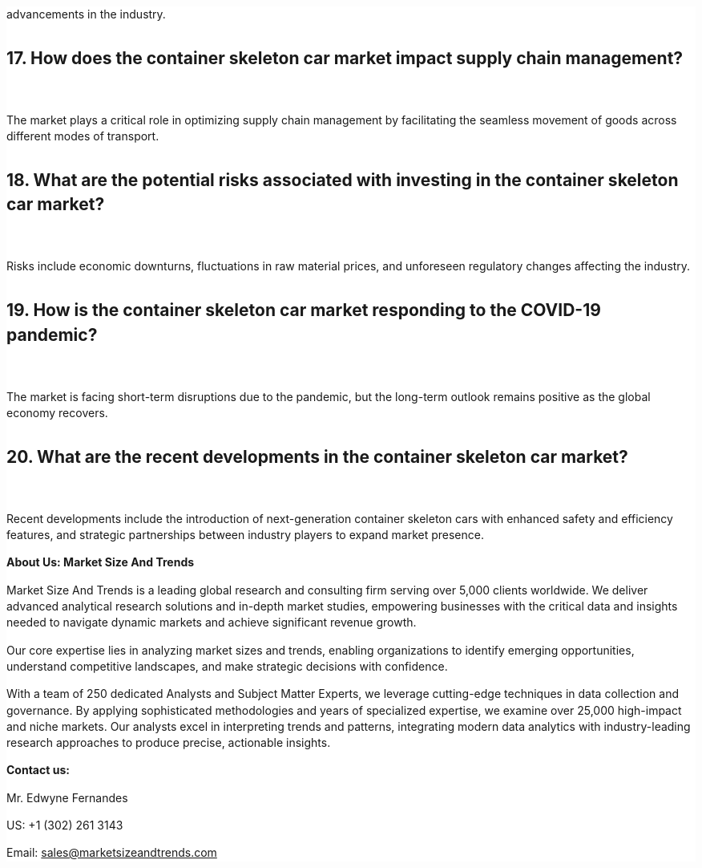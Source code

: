 advancements in the industry.</p><h2>17. How does the container skeleton car market impact supply chain management?</h2><p>&nbsp;</p><p>The market plays a critical role in optimizing supply chain management by facilitating the seamless movement of goods across different modes of transport.</p><h2>18. What are the potential risks associated with investing in the container skeleton car market?</h2><p>&nbsp;</p><p>Risks include economic downturns, fluctuations in raw material prices, and unforeseen regulatory changes affecting the industry.</p><h2>19. How is the container skeleton car market responding to the COVID-19 pandemic?</h2><p>&nbsp;</p><p>The market is facing short-term disruptions due to the pandemic, but the long-term outlook remains positive as the global economy recovers.</p><h2>20. What are the recent developments in the container skeleton car market?</h2><p>&nbsp;</p><p>Recent developments include the introduction of next-generation container skeleton cars with enhanced safety and efficiency features, and strategic partnerships between industry players to expand market presence.</p></body></html></p><p><strong>About Us:&nbsp;Market Size And Trends</strong></p><p>Market Size And Trends&nbsp;is a leading global research and consulting firm serving over 5,000 clients worldwide. We deliver advanced analytical research solutions and in-depth market studies, empowering businesses with the critical data and insights needed to navigate dynamic markets and achieve significant revenue growth.</p><p>Our core expertise lies in analyzing market sizes and trends, enabling organizations to identify emerging opportunities, understand competitive landscapes, and make strategic decisions with confidence.</p><p>With a team of 250 dedicated Analysts and Subject Matter Experts, we leverage cutting-edge techniques in data collection and governance. By applying sophisticated methodologies and years of specialized expertise, we examine over 25,000 high-impact and niche markets. Our analysts excel in interpreting trends and patterns, integrating modern data analytics with industry-leading research approaches to produce precise, actionable insights.</p><p><strong>Contact us:</strong></p><p>Mr. Edwyne Fernandes</p><p>US: +1 (302) 261 3143</p><p>Email: <a href="mailto:sales@marketsizeandtrends.com">sales@marketsizeandtrends.com</a>&nbsp;</p>
